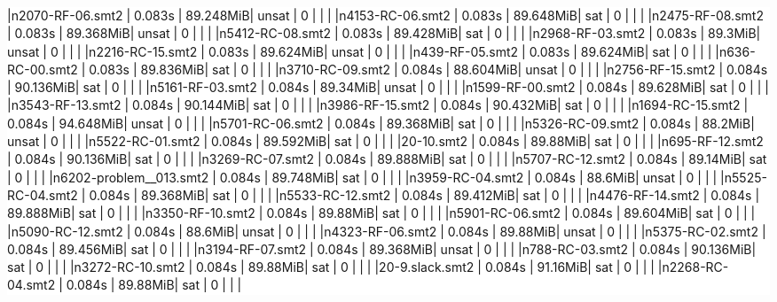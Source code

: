 |n2070-RF-06.smt2                                             |    0.083s | 89.248MiB| unsat | 0 |  |  |
|n4153-RC-06.smt2                                             |    0.083s | 89.648MiB| sat | 0 |  |  |
|n2475-RF-08.smt2                                             |    0.083s | 89.368MiB| unsat | 0 |  |  |
|n5412-RC-08.smt2                                             |    0.083s | 89.428MiB| sat | 0 |  |  |
|n2968-RF-03.smt2                                             |    0.083s | 89.3MiB| unsat | 0 |  |  |
|n2216-RC-15.smt2                                             |    0.083s | 89.624MiB| unsat | 0 |  |  |
|n439-RF-05.smt2                                              |    0.083s | 89.624MiB| sat | 0 |  |  |
|n636-RC-00.smt2                                              |    0.083s | 89.836MiB| sat | 0 |  |  |
|n3710-RC-09.smt2                                             |    0.084s | 88.604MiB| unsat | 0 |  |  |
|n2756-RF-15.smt2                                             |    0.084s | 90.136MiB| sat | 0 |  |  |
|n5161-RF-03.smt2                                             |    0.084s | 89.34MiB| unsat | 0 |  |  |
|n1599-RF-00.smt2                                             |    0.084s | 89.628MiB| sat | 0 |  |  |
|n3543-RF-13.smt2                                             |    0.084s | 90.144MiB| sat | 0 |  |  |
|n3986-RF-15.smt2                                             |    0.084s | 90.432MiB| sat | 0 |  |  |
|n1694-RC-15.smt2                                             |    0.084s | 94.648MiB| unsat | 0 |  |  |
|n5701-RC-06.smt2                                             |    0.084s | 89.368MiB| sat | 0 |  |  |
|n5326-RC-09.smt2                                             |    0.084s | 88.2MiB| unsat | 0 |  |  |
|n5522-RC-01.smt2                                             |    0.084s | 89.592MiB| sat | 0 |  |  |
|20-10.smt2                                                   |    0.084s | 89.88MiB| sat | 0 |  |  |
|n695-RF-12.smt2                                              |    0.084s | 90.136MiB| sat | 0 |  |  |
|n3269-RC-07.smt2                                             |    0.084s | 89.888MiB| sat | 0 |  |  |
|n5707-RC-12.smt2                                             |    0.084s | 89.14MiB| sat | 0 |  |  |
|n6202-problem__013.smt2                                      |    0.084s | 89.748MiB| sat | 0 |  |  |
|n3959-RC-04.smt2                                             |    0.084s | 88.6MiB| unsat | 0 |  |  |
|n5525-RC-04.smt2                                             |    0.084s | 89.368MiB| sat | 0 |  |  |
|n5533-RC-12.smt2                                             |    0.084s | 89.412MiB| sat | 0 |  |  |
|n4476-RF-14.smt2                                             |    0.084s | 89.888MiB| sat | 0 |  |  |
|n3350-RF-10.smt2                                             |    0.084s | 89.88MiB| sat | 0 |  |  |
|n5901-RC-06.smt2                                             |    0.084s | 89.604MiB| sat | 0 |  |  |
|n5090-RC-12.smt2                                             |    0.084s | 88.6MiB| unsat | 0 |  |  |
|n4323-RF-06.smt2                                             |    0.084s | 89.88MiB| unsat | 0 |  |  |
|n5375-RC-02.smt2                                             |    0.084s | 89.456MiB| sat | 0 |  |  |
|n3194-RF-07.smt2                                             |    0.084s | 89.368MiB| unsat | 0 |  |  |
|n788-RC-03.smt2                                              |    0.084s | 90.136MiB| sat | 0 |  |  |
|n3272-RC-10.smt2                                             |    0.084s | 89.88MiB| sat | 0 |  |  |
|20-9.slack.smt2                                              |    0.084s | 91.16MiB| sat | 0 |  |  |
|n2268-RC-04.smt2                                             |    0.084s | 89.88MiB| sat | 0 |  |  |